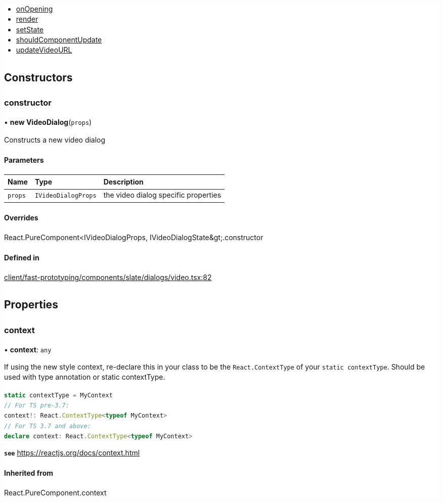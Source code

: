 - [onOpening](client_fast_prototyping_components_slate_dialogs_video.VideoDialog.md#onopening)
- [render](client_fast_prototyping_components_slate_dialogs_video.VideoDialog.md#render)
- [setState](client_fast_prototyping_components_slate_dialogs_video.VideoDialog.md#setstate)
- [shouldComponentUpdate](client_fast_prototyping_components_slate_dialogs_video.VideoDialog.md#shouldcomponentupdate)
- [updateVideoURL](client_fast_prototyping_components_slate_dialogs_video.VideoDialog.md#updatevideourl)

## Constructors

### constructor

• **new VideoDialog**(`props`)

Constructs a new video dialog

#### Parameters

| Name | Type | Description |
| :------ | :------ | :------ |
| `props` | `IVideoDialogProps` | the video dialog specific properties |

#### Overrides

React.PureComponent&lt;IVideoDialogProps, IVideoDialogState\&gt;.constructor

#### Defined in

[client/fast-prototyping/components/slate/dialogs/video.tsx:82](https://github.com/onzag/itemize/blob/5c2808d3/client/fast-prototyping/components/slate/dialogs/video.tsx#L82)

## Properties

### context

• **context**: `any`

If using the new style context, re-declare this in your class to be the
`React.ContextType` of your `static contextType`.
Should be used with type annotation or static contextType.

```ts
static contextType = MyContext
// For TS pre-3.7:
context!: React.ContextType<typeof MyContext>
// For TS 3.7 and above:
declare context: React.ContextType<typeof MyContext>
```

**`see`** https://reactjs.org/docs/context.html

#### Inherited from

React.PureComponent.context
